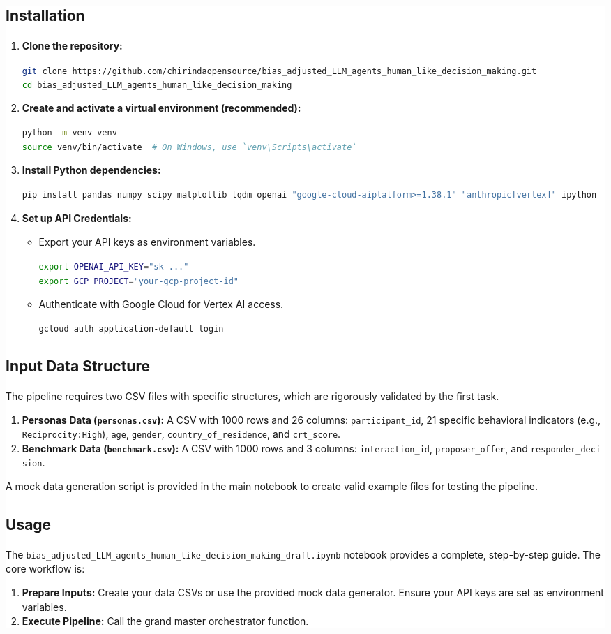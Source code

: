 ## Installation

1.  **Clone the repository:**
    ```sh
    git clone https://github.com/chirindaopensource/bias_adjusted_LLM_agents_human_like_decision_making.git
    cd bias_adjusted_LLM_agents_human_like_decision_making
    ```

2.  **Create and activate a virtual environment (recommended):**
    ```sh
    python -m venv venv
    source venv/bin/activate  # On Windows, use `venv\Scripts\activate`
    ```

3.  **Install Python dependencies:**
    ```sh
    pip install pandas numpy scipy matplotlib tqdm openai "google-cloud-aiplatform>=1.38.1" "anthropic[vertex]" ipython
    ```

4.  **Set up API Credentials:**
    -   Export your API keys as environment variables.
        ```sh
        export OPENAI_API_KEY="sk-..."
        export GCP_PROJECT="your-gcp-project-id"
        ```
    -   Authenticate with Google Cloud for Vertex AI access.
        ```sh
        gcloud auth application-default login
        ```

## Input Data Structure

The pipeline requires two CSV files with specific structures, which are rigorously validated by the first task.
1.  **Personas Data (`personas.csv`):** A CSV with 1000 rows and 26 columns: `participant_id`, 21 specific behavioral indicators (e.g., `Reciprocity:High`), `age`, `gender`, `country_of_residence`, and `crt_score`.
2.  **Benchmark Data (`benchmark.csv`):** A CSV with 1000 rows and 3 columns: `interaction_id`, `proposer_offer`, and `responder_decision`.

A mock data generation script is provided in the main notebook to create valid example files for testing the pipeline.

## Usage

The `bias_adjusted_LLM_agents_human_like_decision_making_draft.ipynb` notebook provides a complete, step-by-step guide. The core workflow is:

1.  **Prepare Inputs:** Create your data CSVs or use the provided mock data generator. Ensure your API keys are set as environment variables.
2.  **Execute Pipeline:** Call the grand master orchestrator function.
